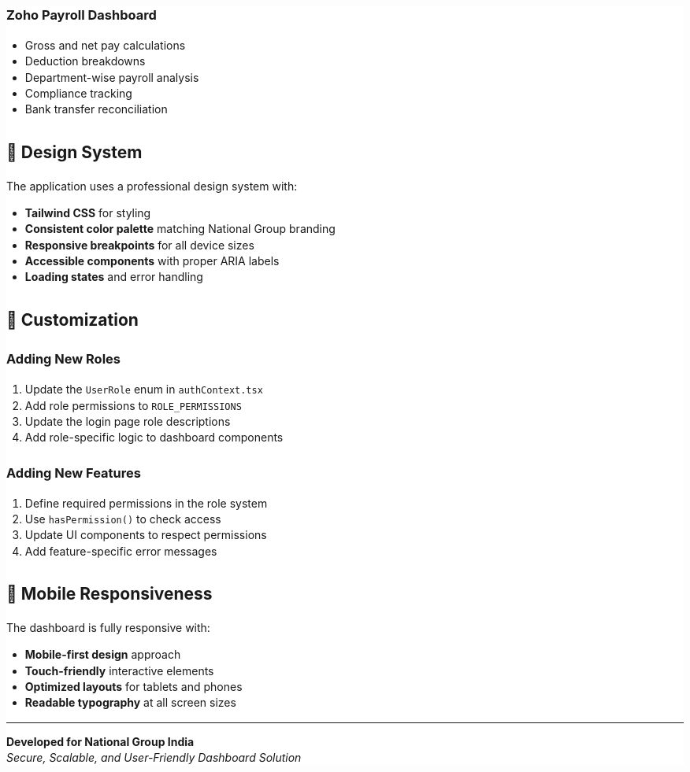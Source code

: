 ### Zoho Payroll Dashboard
- Gross and net pay calculations
- Deduction breakdowns
- Department-wise payroll analysis
- Compliance tracking
- Bank transfer reconciliation

## 🎨 Design System

The application uses a professional design system with:
- **Tailwind CSS** for styling
- **Consistent color palette** matching National Group branding
- **Responsive breakpoints** for all device sizes
- **Accessible components** with proper ARIA labels
- **Loading states** and error handling

## 🔧 Customization

### Adding New Roles
1. Update the `UserRole` enum in `authContext.tsx`
2. Add role permissions to `ROLE_PERMISSIONS`
3. Update the login page role descriptions
4. Add role-specific logic to dashboard components

### Adding New Features
1. Define required permissions in the role system
2. Use `hasPermission()` to check access
3. Update UI components to respect permissions
4. Add feature-specific error messages

## 📱 Mobile Responsiveness

The dashboard is fully responsive with:
- **Mobile-first design** approach
- **Touch-friendly** interactive elements
- **Optimized layouts** for tablets and phones
- **Readable typography** at all screen sizes

---

**Developed for National Group India**  
*Secure, Scalable, and User-Friendly Dashboard Solution*
